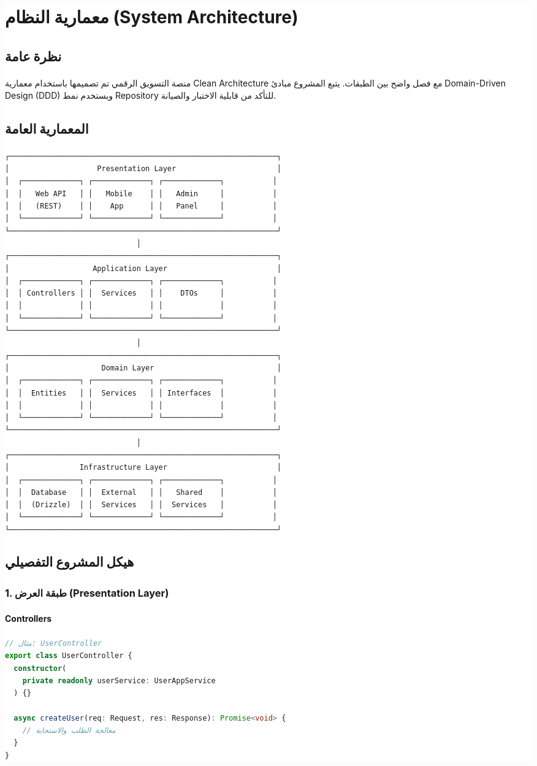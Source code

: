 # معمارية النظام (System Architecture)

## نظرة عامة

منصة التسويق الرقمي تم تصميمها باستخدام معمارية Clean Architecture مع فصل واضح بين الطبقات. يتبع المشروع مبادئ Domain-Driven Design (DDD) ويستخدم نمط Repository للتأكد من قابلية الاختبار والصيانة.

## المعمارية العامة

```
┌─────────────────────────────────────────────────────────────┐
│                    Presentation Layer                       │
│  ┌─────────────┐ ┌─────────────┐ ┌─────────────┐           │
│  │   Web API   │ │   Mobile    │ │   Admin     │           │
│  │   (REST)    │ │    App      │ │   Panel     │           │
│  └─────────────┘ └─────────────┘ └─────────────┘           │
└─────────────────────────────────────────────────────────────┘
                              │
┌─────────────────────────────────────────────────────────────┐
│                   Application Layer                         │
│  ┌─────────────┐ ┌─────────────┐ ┌─────────────┐           │
│  │ Controllers │ │  Services   │ │    DTOs     │           │
│  │             │ │             │ │             │           │
│  └─────────────┘ └─────────────┘ └─────────────┘           │
└─────────────────────────────────────────────────────────────┘
                              │
┌─────────────────────────────────────────────────────────────┐
│                     Domain Layer                            │
│  ┌─────────────┐ ┌─────────────┐ ┌─────────────┐           │
│  │  Entities   │ │  Services   │ │ Interfaces  │           │
│  │             │ │             │ │             │           │
│  └─────────────┘ └─────────────┘ └─────────────┘           │
└─────────────────────────────────────────────────────────────┘
                              │
┌─────────────────────────────────────────────────────────────┐
│                Infrastructure Layer                         │
│  ┌─────────────┐ ┌─────────────┐ ┌─────────────┐           │
│  │  Database   │ │  External   │ │   Shared    │           │
│  │  (Drizzle)  │ │  Services   │ │  Services   │           │
│  └─────────────┘ └─────────────┘ └─────────────┘           │
└─────────────────────────────────────────────────────────────┘
```

## هيكل المشروع التفصيلي

### 1. طبقة العرض (Presentation Layer)

#### Controllers
```typescript
// مثال: UserController
export class UserController {
  constructor(
    private readonly userService: UserAppService
  ) {}

  async createUser(req: Request, res: Response): Promise<void> {
    // معالجة الطلب والاستجابة
  }
}
```

